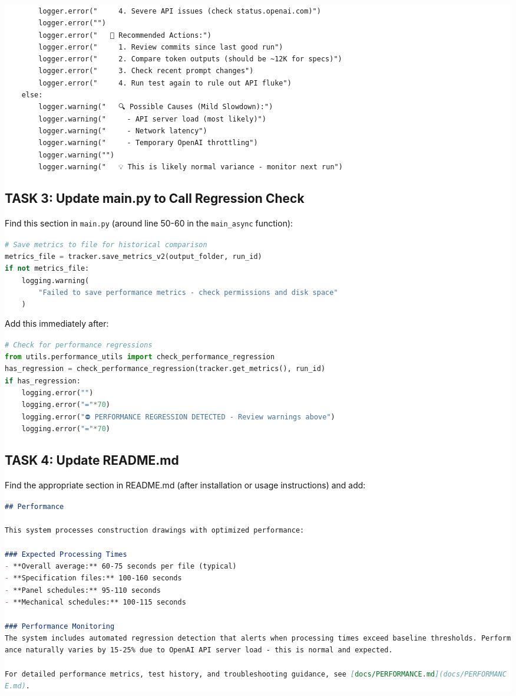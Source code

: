```
        logger.error("     4. Severe API issues (check status.openai.com)")
        logger.error("")
        logger.error("   🔧 Recommended Actions:")
        logger.error("     1. Review commits since last good run")
        logger.error("     2. Compare token outputs (should be ~12K for specs)")
        logger.error("     3. Check recent prompt changes")
        logger.error("     4. Run test again to rule out API fluke")
    else:
        logger.warning("   🔍 Possible Causes (Mild Slowdown):")
        logger.warning("     - API server load (most likely)")
        logger.warning("     - Network latency")
        logger.warning("     - Temporary OpenAI throttling")
        logger.warning("")
        logger.warning("   💡 This is likely normal variance - monitor next run")
```

## TASK 3: Update main.py to Call Regression Check

Find this section in `main.py` (around line 50-60 in the `main_async` function):

```python
# Save metrics to file for historical comparison
metrics_file = tracker.save_metrics_v2(output_folder, run_id)
if not metrics_file:
    logging.warning(
        "Failed to save performance metrics - check permissions and disk space"
    )
```

Add this immediately after:

```python
# Check for performance regressions
from utils.performance_utils import check_performance_regression
has_regression = check_performance_regression(tracker.get_metrics(), run_id)
if has_regression:
    logging.error("")
    logging.error("="*70)
    logging.error("⛔ PERFORMANCE REGRESSION DETECTED - Review warnings above")
    logging.error("="*70)
```

## TASK 4: Update README.md

Find the appropriate section in README.md (after installation or usage instructions) and add:

```markdown
## Performance

This system processes construction drawings with optimized performance:

### Expected Processing Times
- **Overall average:** 60-75 seconds per file (typical)
- **Specification files:** 100-160 seconds
- **Panel schedules:** 95-110 seconds
- **Mechanical schedules:** 100-115 seconds

### Performance Monitoring
The system includes automated regression detection that alerts when processing times exceed baseline thresholds. Performance naturally varies by 15-25% due to OpenAI API server load - this is normal and expected.

For detailed performance metrics, test history, and troubleshooting guidance, see [docs/PERFORMANCE.md](docs/PERFORMANCE.md).

```